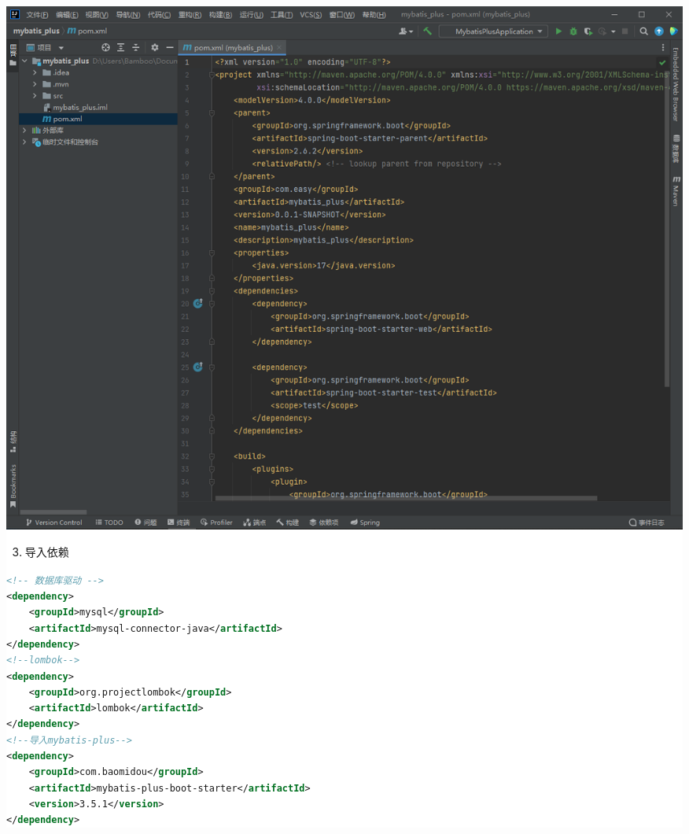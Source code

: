 ![image-20220117210257734](assets/04-MybatisPlus篇/202201172137132.png)

3. 导入依赖

```xml
<!-- 数据库驱动 -->
<dependency>
    <groupId>mysql</groupId>
    <artifactId>mysql-connector-java</artifactId>
</dependency>
<!--lombok-->
<dependency>
    <groupId>org.projectlombok</groupId>
    <artifactId>lombok</artifactId>
</dependency>
<!--导入mybatis-plus-->
<dependency>
    <groupId>com.baomidou</groupId>
    <artifactId>mybatis-plus-boot-starter</artifactId>
    <version>3.5.1</version>
</dependency>
```
